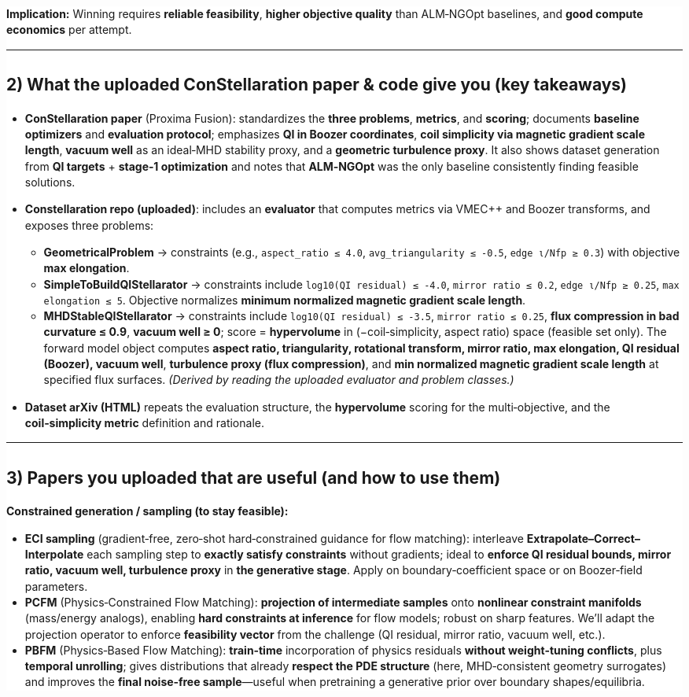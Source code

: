 **Implication:** Winning requires **reliable feasibility**, **higher objective quality** than ALM‑NGOpt baselines, and **good compute economics** per attempt.

---

## 2) What the uploaded ConStellaration paper & code give you (key takeaways)

- **ConStellaration paper** (Proxima Fusion): standardizes the **three problems**, **metrics**, and **scoring**; documents **baseline optimizers** and **evaluation protocol**; emphasizes **QI in Boozer coordinates**, **coil simplicity via magnetic gradient scale length**, **vacuum well** as an ideal‑MHD stability proxy, and a **geometric turbulence proxy**. It also shows dataset generation from **QI targets** + **stage‑1 optimization** and notes that **ALM‑NGOpt** was the only baseline consistently finding feasible solutions.&#x20;
- **Constellaration repo (uploaded)**: includes an **evaluator** that computes metrics via VMEC++ and Boozer transforms, and exposes three problems:

  - **GeometricalProblem** → constraints (e.g., `aspect_ratio ≤ 4.0`, `avg_triangularity ≤ -0.5`, `edge ι/Nfp ≥ 0.3`) with objective **max elongation**.
  - **SimpleToBuildQIStellarator** → constraints include `log10(QI residual) ≤ -4.0`, `mirror ratio ≤ 0.2`, `edge ι/Nfp ≥ 0.25`, `max elongation ≤ 5`. Objective normalizes **minimum normalized magnetic gradient scale length**.
  - **MHDStableQIStellarator** → constraints include `log10(QI residual) ≤ -3.5`, `mirror ratio ≤ 0.25`, **flux compression in bad curvature ≤ 0.9**, **vacuum well ≥ 0**; score = **hypervolume** in $(-\text{coil‑simplicity},\ \text{aspect ratio})$ space (feasible set only).
    The forward model object computes **aspect ratio, triangularity, rotational transform, mirror ratio, max elongation, QI residual (Boozer), vacuum well**, **turbulence proxy (flux compression)**, and **min normalized magnetic gradient scale length** at specified flux surfaces. _(Derived by reading the uploaded evaluator and problem classes.)_

- **Dataset arXiv (HTML)** repeats the evaluation structure, the **hypervolume** scoring for the multi‑objective, and the **coil‑simplicity metric** definition and rationale.

---

## 3) Papers you uploaded that are useful (and how to use them)

**Constrained generation / sampling (to stay feasible):**

- **ECI sampling** (gradient‑free, zero‑shot hard‑constrained guidance for flow matching): interleave **Extrapolate–Correct–Interpolate** each sampling step to **exactly satisfy constraints** without gradients; ideal to **enforce QI residual bounds, mirror ratio, vacuum well, turbulence proxy** in **the generative stage**. Apply on boundary‑coefficient space or on Boozer‑field parameters.&#x20;
- **PCFM** (Physics‑Constrained Flow Matching): **projection of intermediate samples** onto **nonlinear constraint manifolds** (mass/energy analogs), enabling **hard constraints at inference** for flow models; robust on sharp features. We’ll adapt the projection operator to enforce **feasibility vector** from the challenge (QI residual, mirror ratio, vacuum well, etc.).&#x20;
- **PBFM** (Physics‑Based Flow Matching): **train‑time** incorporation of physics residuals **without weight‑tuning conflicts**, plus **temporal unrolling**; gives distributions that already **respect the PDE structure** (here, MHD‑consistent geometry surrogates) and improves the **final noise‑free sample**—useful when pretraining a generative prior over boundary shapes/equilibria.&#x20;
